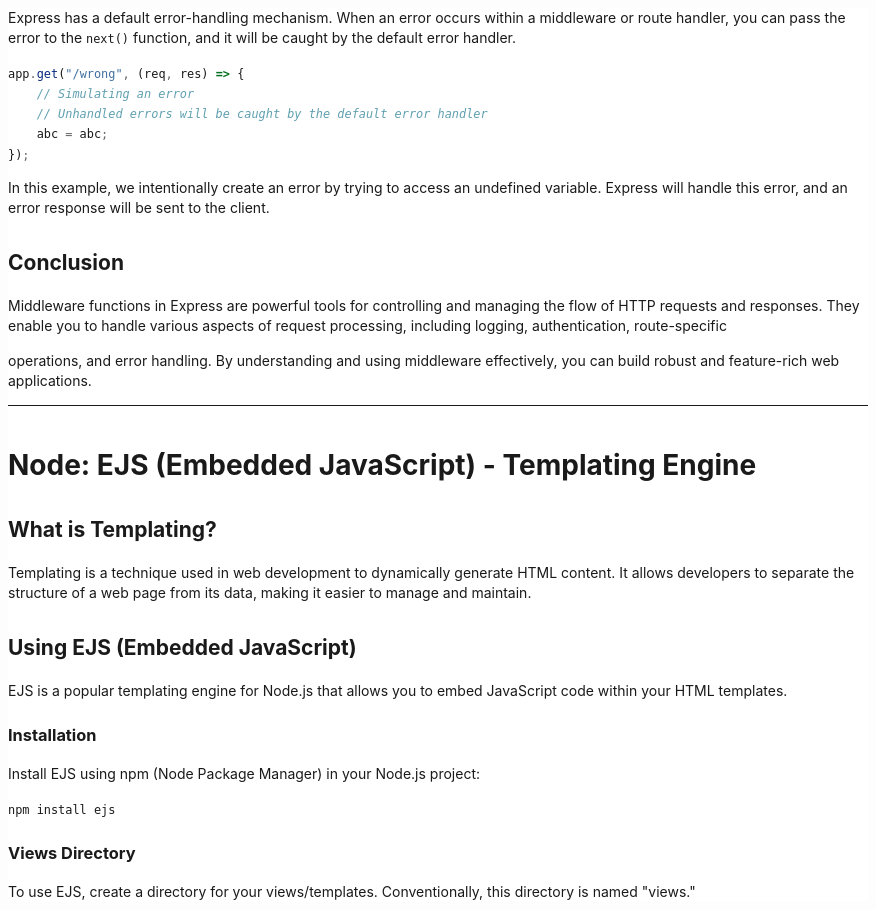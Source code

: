 Express has a default error-handling mechanism. When an error occurs within a middleware or route handler, you can pass the error to the `next()` function, and it will be caught by the default error handler.

```javascript
app.get("/wrong", (req, res) => {
    // Simulating an error
    // Unhandled errors will be caught by the default error handler
    abc = abc;
});
```

In this example, we intentionally create an error by trying to access an undefined variable. Express will handle this error, and an error response will be sent to the client.

## Conclusion

Middleware functions in Express are powerful tools for controlling and managing the flow of HTTP requests and responses. They enable you to handle various aspects of request processing, including logging, authentication, route-specific

 operations, and error handling. By understanding and using middleware effectively, you can build robust and feature-rich web applications.


---------------------------------------------------------------------------------------


# Node: EJS (Embedded JavaScript) - Templating Engine

## What is Templating?

Templating is a technique used in web development to dynamically generate HTML content. It allows developers to separate the structure of a web page from its data, making it easier to manage and maintain.

## Using EJS (Embedded JavaScript)

EJS is a popular templating engine for Node.js that allows you to embed JavaScript code within your HTML templates.

### Installation

Install EJS using npm (Node Package Manager) in your Node.js project:

```docs
npm install ejs
```

### Views Directory

To use EJS, create a directory for your views/templates. Conventionally, this directory is named "views."
